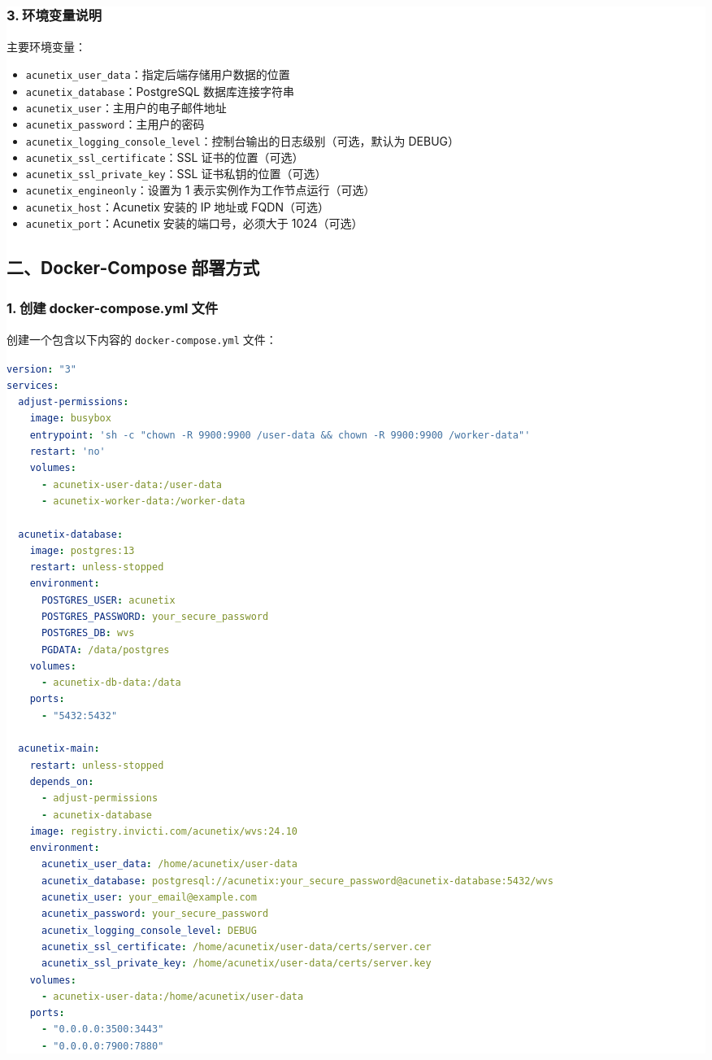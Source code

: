 ### 3. 环境变量说明

主要环境变量：
- `acunetix_user_data`：指定后端存储用户数据的位置
- `acunetix_database`：PostgreSQL 数据库连接字符串
- `acunetix_user`：主用户的电子邮件地址
- `acunetix_password`：主用户的密码
- `acunetix_logging_console_level`：控制台输出的日志级别（可选，默认为 DEBUG）
- `acunetix_ssl_certificate`：SSL 证书的位置（可选）
- `acunetix_ssl_private_key`：SSL 证书私钥的位置（可选）
- `acunetix_engineonly`：设置为 1 表示实例作为工作节点运行（可选）
- `acunetix_host`：Acunetix 安装的 IP 地址或 FQDN（可选）
- `acunetix_port`：Acunetix 安装的端口号，必须大于 1024（可选）

## 二、Docker-Compose 部署方式

### 1. 创建 docker-compose.yml 文件

创建一个包含以下内容的 `docker-compose.yml` 文件：

```yaml
version: "3"
services:
  adjust-permissions:
    image: busybox
    entrypoint: 'sh -c "chown -R 9900:9900 /user-data && chown -R 9900:9900 /worker-data"'
    restart: 'no'
    volumes:
      - acunetix-user-data:/user-data
      - acunetix-worker-data:/worker-data

  acunetix-database:
    image: postgres:13
    restart: unless-stopped
    environment:
      POSTGRES_USER: acunetix
      POSTGRES_PASSWORD: your_secure_password
      POSTGRES_DB: wvs
      PGDATA: /data/postgres
    volumes:
      - acunetix-db-data:/data
    ports:
      - "5432:5432"
  
  acunetix-main:
    restart: unless-stopped
    depends_on:
      - adjust-permissions
      - acunetix-database
    image: registry.invicti.com/acunetix/wvs:24.10
    environment:
      acunetix_user_data: /home/acunetix/user-data
      acunetix_database: postgresql://acunetix:your_secure_password@acunetix-database:5432/wvs
      acunetix_user: your_email@example.com
      acunetix_password: your_secure_password
      acunetix_logging_console_level: DEBUG
      acunetix_ssl_certificate: /home/acunetix/user-data/certs/server.cer
      acunetix_ssl_private_key: /home/acunetix/user-data/certs/server.key
    volumes:
      - acunetix-user-data:/home/acunetix/user-data
    ports:
      - "0.0.0.0:3500:3443"
      - "0.0.0.0:7900:7880"
```